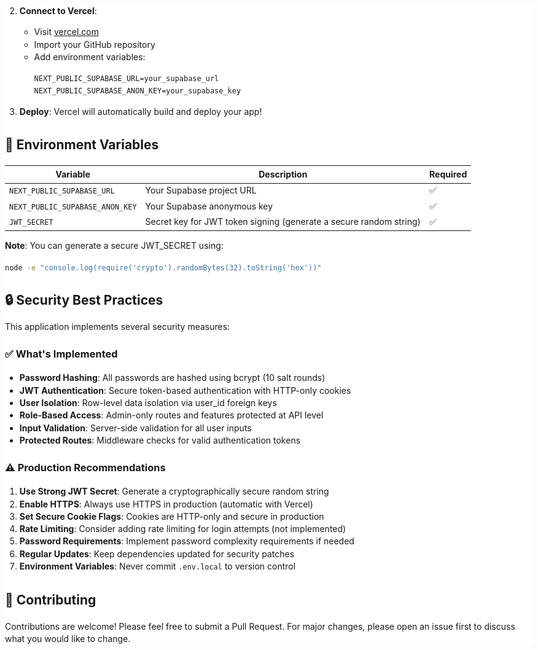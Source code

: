 2. **Connect to Vercel**:
   - Visit [vercel.com](https://vercel.com)
   - Import your GitHub repository
   - Add environment variables:
     ```
     NEXT_PUBLIC_SUPABASE_URL=your_supabase_url
     NEXT_PUBLIC_SUPABASE_ANON_KEY=your_supabase_key
     ```

3. **Deploy**: Vercel will automatically build and deploy your app!

## 📧 Environment Variables

| Variable | Description | Required |
|----------|-------------|----------|
| `NEXT_PUBLIC_SUPABASE_URL` | Your Supabase project URL | ✅ |
| `NEXT_PUBLIC_SUPABASE_ANON_KEY` | Your Supabase anonymous key | ✅ |
| `JWT_SECRET` | Secret key for JWT token signing (generate a secure random string) | ✅ |

**Note**: You can generate a secure JWT_SECRET using:
```bash
node -e "console.log(require('crypto').randomBytes(32).toString('hex'))"
```

## 🔒 Security Best Practices

This application implements several security measures:

### ✅ **What's Implemented**
- **Password Hashing**: All passwords are hashed using bcrypt (10 salt rounds)
- **JWT Authentication**: Secure token-based authentication with HTTP-only cookies
- **User Isolation**: Row-level data isolation via user_id foreign keys
- **Role-Based Access**: Admin-only routes and features protected at API level
- **Input Validation**: Server-side validation for all user inputs
- **Protected Routes**: Middleware checks for valid authentication tokens

### ⚠️ **Production Recommendations**
1. **Use Strong JWT Secret**: Generate a cryptographically secure random string
2. **Enable HTTPS**: Always use HTTPS in production (automatic with Vercel)
3. **Set Secure Cookie Flags**: Cookies are HTTP-only and secure in production
4. **Rate Limiting**: Consider adding rate limiting for login attempts (not implemented)
5. **Password Requirements**: Implement password complexity requirements if needed
6. **Regular Updates**: Keep dependencies updated for security patches
7. **Environment Variables**: Never commit `.env.local` to version control

## 🤝 Contributing

Contributions are welcome! Please feel free to submit a Pull Request. For major changes, please open an issue first to discuss what you would like to change.
